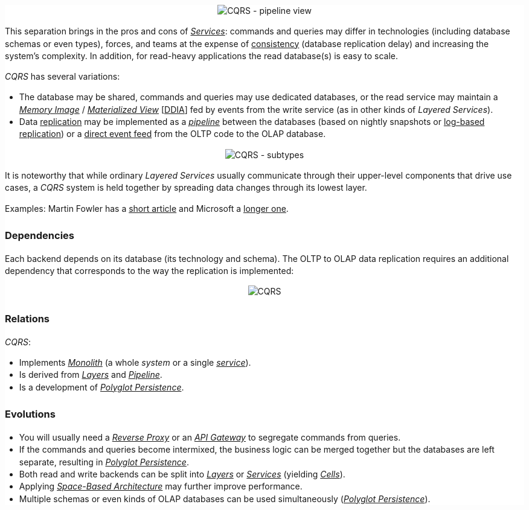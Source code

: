 <p align="center">
<img src="img/Variants/3/CQRS - pipeline view.png" alt="CQRS - pipeline view" width=100%/>
</p>

This separation brings in the pros and cons of [*Services*](<Services>): commands and queries may differ in technologies \(including database schemas or even types\), forces, and teams at the expense of [consistency](https://en.wikipedia.org/wiki/Eventual_consistency) \(database replication delay\) and increasing the system’s complexity\. In addition, for read\-heavy applications the read database\(s\) is easy to scale\.

*CQRS* has several variations:

- The database may be shared, commands and queries may use dedicated databases, or the read service may maintain a [*Memory Image*](https://martinfowler.com/bliki/MemoryImage.html) / [*Materialized View*](<Polyglot Persistence#memory-image-materialized-view>) \[<ins>DDIA</ins>\] fed by events from the write service \(as in other kinds of *Layered Services*\)\.
- Data [replication](<Shards#persistent-copy-replica>) may be implemented as a [*pipeline*](<Pipeline>) between the databases \(based on nightly snapshots or [log\-based replication](https://www.dremio.com/wiki/log-based-replication/)\) or a [direct event feed](https://martinfowler.com/bliki/EagerReadDerivation.html) from the OLTP code to the OLAP database\.


<p align="center">
<img src="img/Variants/3/CQRS - subtypes.png" alt="CQRS - subtypes" width=100%/>
</p>

It is noteworthy that while ordinary *Layered Services* usually communicate through their upper\-level components that drive use cases, a *CQRS* system is held together by spreading data changes through its lowest layer\.

Examples: Martin Fowler has a [short article](https://martinfowler.com/bliki/CQRS.html) and Microsoft a [longer one](https://learn.microsoft.com/en-us/azure/architecture/patterns/cqrs)\.

### Dependencies

Each backend depends on its database \(its technology and schema\)\. The OLTP to OLAP data replication requires an additional dependency that corresponds to the way the replication is implemented:

<p align="center">
<img src="img/Dependencies/CQRS.png" alt="CQRS" width=100%/>
</p>

### Relations

*CQRS*:

- Implements [*Monolith*](<Monolith>) \(a whole *system* or a single [*service*](<Services>)\)\.
- Is derived from [*Layers*](<Layers>) and [*Pipeline*](<Pipeline>)\.
- Is a development of [*Polyglot Persistence*](<Polyglot Persistence>)\.


### Evolutions

- You will usually need a [*Reverse Proxy*](<Proxy#dispatcher-reverse-proxy-ingress-controller-edge-service-microgateway>) or an [*API Gateway*](<Proxy#api-gateway>) to segregate commands from queries\.
- If the commands and queries become intermixed, the business logic can be merged together but the databases are left separate, resulting in [*Polyglot Persistence*](<Polyglot Persistence>)\.
- Both read and write backends can be split into [*Layers*](<Layers>) or [*Services*](<Services>) \(yielding [*Cells*](<Services#cell-wso2-definition-service-of-services-domain-uber-definition-cluster>)\)\.
- Applying [*Space\-Based Architecture*](<Shared Repository#data-grid-of-space-based-architecture-sba-replicated-cache-distributed-cache>) may further improve performance\.
- Multiple schemas or even kinds of OLAP databases can be used simultaneously \([*Polyglot Persistence*](<Polyglot Persistence>)\)\.
